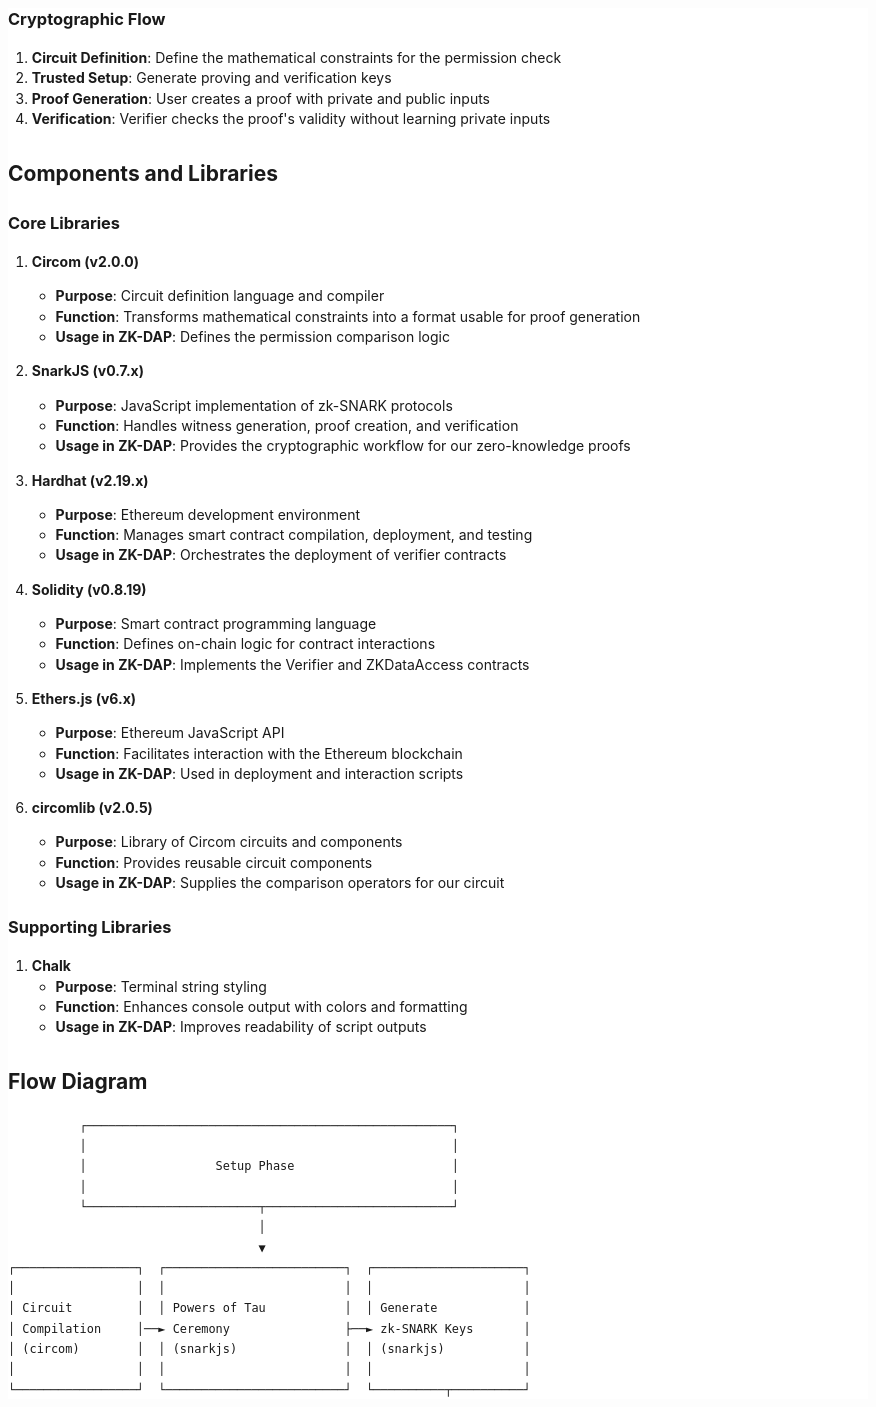 ### Cryptographic Flow

1. **Circuit Definition**: Define the mathematical constraints for the permission check
2. **Trusted Setup**: Generate proving and verification keys
3. **Proof Generation**: User creates a proof with private and public inputs
4. **Verification**: Verifier checks the proof's validity without learning private inputs

## Components and Libraries

### Core Libraries

1. **Circom (v2.0.0)**
   - **Purpose**: Circuit definition language and compiler
   - **Function**: Transforms mathematical constraints into a format usable for proof generation
   - **Usage in ZK-DAP**: Defines the permission comparison logic

2. **SnarkJS (v0.7.x)**
   - **Purpose**: JavaScript implementation of zk-SNARK protocols
   - **Function**: Handles witness generation, proof creation, and verification
   - **Usage in ZK-DAP**: Provides the cryptographic workflow for our zero-knowledge proofs

3. **Hardhat (v2.19.x)**
   - **Purpose**: Ethereum development environment
   - **Function**: Manages smart contract compilation, deployment, and testing
   - **Usage in ZK-DAP**: Orchestrates the deployment of verifier contracts

4. **Solidity (v0.8.19)**
   - **Purpose**: Smart contract programming language
   - **Function**: Defines on-chain logic for contract interactions
   - **Usage in ZK-DAP**: Implements the Verifier and ZKDataAccess contracts

5. **Ethers.js (v6.x)**
   - **Purpose**: Ethereum JavaScript API
   - **Function**: Facilitates interaction with the Ethereum blockchain
   - **Usage in ZK-DAP**: Used in deployment and interaction scripts

6. **circomlib (v2.0.5)**
   - **Purpose**: Library of Circom circuits and components
   - **Function**: Provides reusable circuit components
   - **Usage in ZK-DAP**: Supplies the comparison operators for our circuit

### Supporting Libraries

1. **Chalk**
   - **Purpose**: Terminal string styling
   - **Function**: Enhances console output with colors and formatting
   - **Usage in ZK-DAP**: Improves readability of script outputs

## Flow Diagram

```
          ┌───────────────────────────────────────────────────┐
          │                                                   │
          │                  Setup Phase                      │
          │                                                   │
          └────────────────────────┬──────────────────────────┘
                                   │
                                   ▼
┌─────────────────┐  ┌─────────────────────────┐  ┌─────────────────────┐
│                 │  │                         │  │                     │
│ Circuit         │  │ Powers of Tau           │  │ Generate            │
│ Compilation     │──► Ceremony                ├──► zk-SNARK Keys       │
│ (circom)        │  │ (snarkjs)               │  │ (snarkjs)           │
│                 │  │                         │  │                     │
└─────────────────┘  └─────────────────────────┘  └──────────┬──────────┘
```